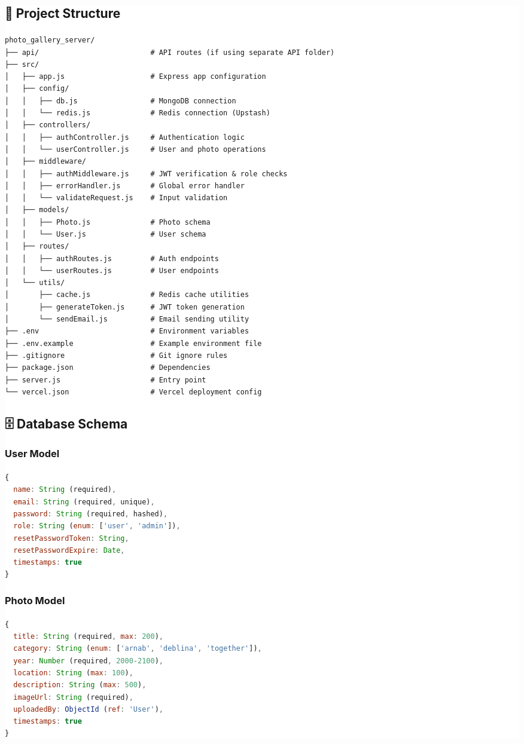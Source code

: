 ## 📁 Project Structure

```
photo_gallery_server/
├── api/                          # API routes (if using separate API folder)
├── src/
│   ├── app.js                    # Express app configuration
│   ├── config/
│   │   ├── db.js                 # MongoDB connection
│   │   └── redis.js              # Redis connection (Upstash)
│   ├── controllers/
│   │   ├── authController.js     # Authentication logic
│   │   └── userController.js     # User and photo operations
│   ├── middleware/
│   │   ├── authMiddleware.js     # JWT verification & role checks
│   │   ├── errorHandler.js       # Global error handler
│   │   └── validateRequest.js    # Input validation
│   ├── models/
│   │   ├── Photo.js              # Photo schema
│   │   └── User.js               # User schema
│   ├── routes/
│   │   ├── authRoutes.js         # Auth endpoints
│   │   └── userRoutes.js         # User endpoints
│   └── utils/
│       ├── cache.js              # Redis cache utilities
│       ├── generateToken.js      # JWT token generation
│       └── sendEmail.js          # Email sending utility
├── .env                          # Environment variables
├── .env.example                  # Example environment file
├── .gitignore                    # Git ignore rules
├── package.json                  # Dependencies
├── server.js                     # Entry point
└── vercel.json                   # Vercel deployment config
```

## 🗄️ Database Schema

### User Model
```javascript
{
  name: String (required),
  email: String (required, unique),
  password: String (required, hashed),
  role: String (enum: ['user', 'admin']),
  resetPasswordToken: String,
  resetPasswordExpire: Date,
  timestamps: true
}
```

### Photo Model
```javascript
{
  title: String (required, max: 200),
  category: String (enum: ['arnab', 'deblina', 'together']),
  year: Number (required, 2000-2100),
  location: String (max: 100),
  description: String (max: 500),
  imageUrl: String (required),
  uploadedBy: ObjectId (ref: 'User'),
  timestamps: true
}
```